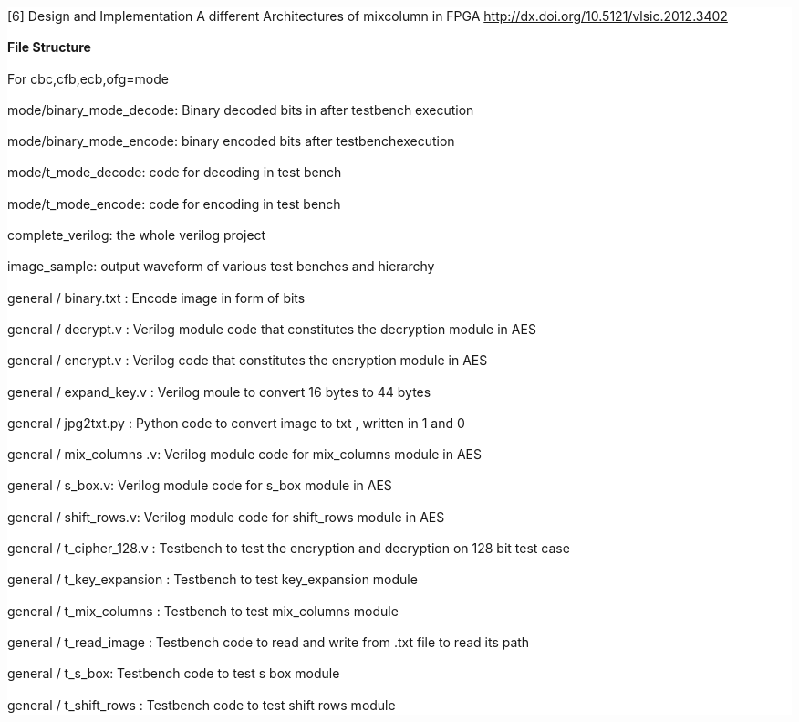 [6] Design and Implementation A different Architectures of mixcolumn in FPGA http://dx.doi.org/10.5121/vlsic.2012.3402

**File Structure**



For cbc,cfb,ecb,ofg=mode

mode/binary_mode_decode: 	Binary decoded bits in after testbench execution

mode/binary_mode_encode:	binary encoded bits after testbenchexecution

mode/t_mode_decode:	code for decoding in test bench

mode/t_mode_encode:	code for encoding in test bench

complete_verilog: 	the whole verilog project

image_sample:	output waveform of various test benches and hierarchy

general / binary.txt : Encode image in form of bits

general / decrypt.v : Verilog module code that constitutes the decryption module in AES

general / encrypt.v : Verilog code that constitutes the encryption module in AES

general / expand_key.v : Verilog moule to convert 16 bytes to 44 bytes

general / jpg2txt.py : Python code to convert image to txt , written in 1 and 0

general / mix_columns .v: Verilog module code for mix_columns module in AES

general / s_box.v: Verilog module code for s_box module in AES

general / shift_rows.v: Verilog module code for shift_rows module in AES

general / t_cipher_128.v : Testbench to test the encryption and decryption on 128 bit test case

general / t_key_expansion : Testbench to test key_expansion module

general / t_mix_columns : Testbench to test mix_columns module

general / t_read_image : Testbench code to read and write from .txt file to read its path

general / t_s_box: Testbench code to test s box module

general / t_shift_rows : Testbench code to test shift rows module
